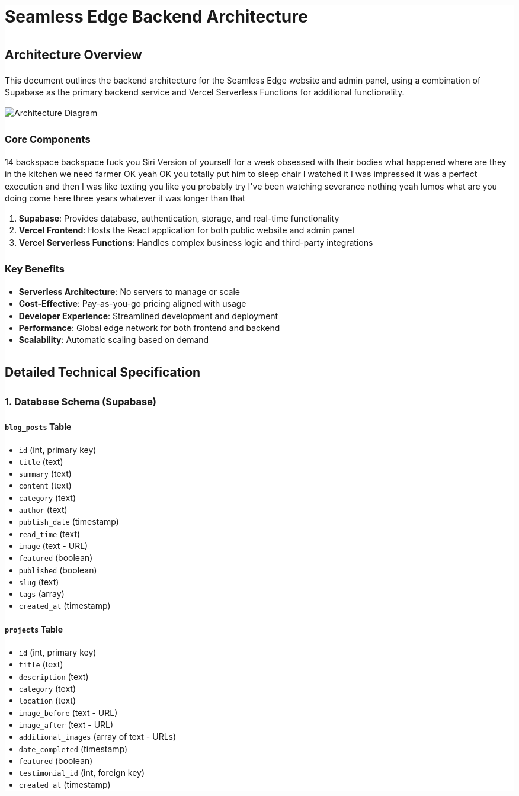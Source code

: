 # Seamless Edge Backend Architecture

## Architecture Overview

This document outlines the backend architecture for the Seamless Edge website and admin panel, using a combination of Supabase as the primary backend service and Vercel Serverless Functions for additional functionality.

![Architecture Diagram](https://i.imgur.com/PLACEHOLDER.png)

### Core Components
 14 backspace backspace fuck you Siri Version of yourself for a week obsessed with their bodies what happened where are they in the kitchen we need farmer OK yeah OK you totally put him to sleep chair I watched it I was impressed it was a perfect execution and then I was like texting you like you probably try I've been watching severance nothing yeah lumos what are you doing come here three years whatever it was longer than that
1. **Supabase**: Provides database, authentication, storage, and real-time functionality
2. **Vercel Frontend**: Hosts the React application for both public website and admin panel
3. **Vercel Serverless Functions**: Handles complex business logic and third-party integrations

### Key Benefits

- **Serverless Architecture**: No servers to manage or scale
- **Cost-Effective**: Pay-as-you-go pricing aligned with usage
- **Developer Experience**: Streamlined development and deployment
- **Performance**: Global edge network for both frontend and backend
- **Scalability**: Automatic scaling based on demand

## Detailed Technical Specification

### 1. Database Schema (Supabase)

#### `blog_posts` Table
- `id` (int, primary key)
- `title` (text)
- `summary` (text)
- `content` (text)
- `category` (text)
- `author` (text)
- `publish_date` (timestamp)
- `read_time` (text)
- `image` (text - URL)
- `featured` (boolean)
- `published` (boolean)
- `slug` (text)
- `tags` (array)
- `created_at` (timestamp)

#### `projects` Table
- `id` (int, primary key)
- `title` (text)
- `description` (text)
- `category` (text)
- `location` (text)
- `image_before` (text - URL)
- `image_after` (text - URL)
- `additional_images` (array of text - URLs)
- `date_completed` (timestamp)
- `featured` (boolean)
- `testimonial_id` (int, foreign key)
- `created_at` (timestamp)